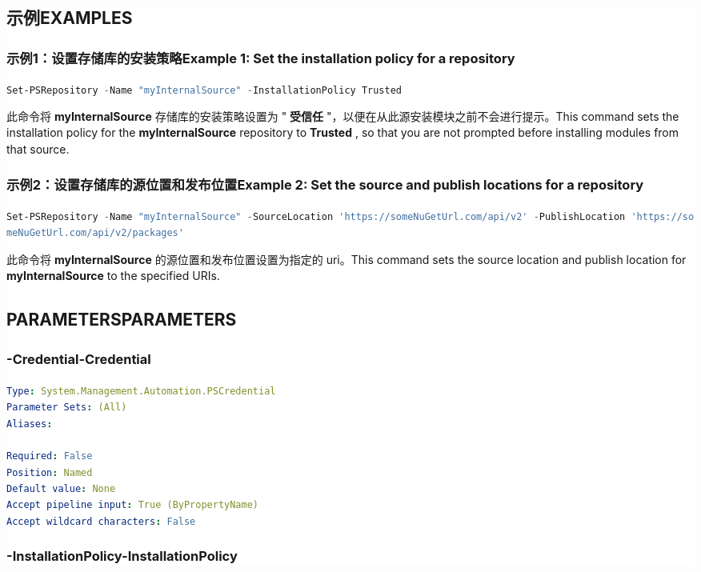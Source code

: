## <span data-ttu-id="a1c2e-110">示例</span><span class="sxs-lookup"><span data-stu-id="a1c2e-110">EXAMPLES</span></span>

### <span data-ttu-id="a1c2e-111">示例1：设置存储库的安装策略</span><span class="sxs-lookup"><span data-stu-id="a1c2e-111">Example 1: Set the installation policy for a repository</span></span>

```powershell
Set-PSRepository -Name "myInternalSource" -InstallationPolicy Trusted
```

<span data-ttu-id="a1c2e-112">此命令将 **myInternalSource** 存储库的安装策略设置为 " **受信任** "，以便在从此源安装模块之前不会进行提示。</span><span class="sxs-lookup"><span data-stu-id="a1c2e-112">This command sets the installation policy for the **myInternalSource** repository to **Trusted** , so that you are not prompted before installing modules from that source.</span></span>

### <span data-ttu-id="a1c2e-113">示例2：设置存储库的源位置和发布位置</span><span class="sxs-lookup"><span data-stu-id="a1c2e-113">Example 2: Set the source and publish locations for a repository</span></span>

```powershell
Set-PSRepository -Name "myInternalSource" -SourceLocation 'https://someNuGetUrl.com/api/v2' -PublishLocation 'https://someNuGetUrl.com/api/v2/packages'
```

<span data-ttu-id="a1c2e-114">此命令将 **myInternalSource** 的源位置和发布位置设置为指定的 uri。</span><span class="sxs-lookup"><span data-stu-id="a1c2e-114">This command sets the source location and publish location for **myInternalSource** to the specified URIs.</span></span>

## <span data-ttu-id="a1c2e-115">PARAMETERS</span><span class="sxs-lookup"><span data-stu-id="a1c2e-115">PARAMETERS</span></span>

### <span data-ttu-id="a1c2e-116">-Credential</span><span class="sxs-lookup"><span data-stu-id="a1c2e-116">-Credential</span></span>

```yaml
Type: System.Management.Automation.PSCredential
Parameter Sets: (All)
Aliases:

Required: False
Position: Named
Default value: None
Accept pipeline input: True (ByPropertyName)
Accept wildcard characters: False
```

### <span data-ttu-id="a1c2e-117">-InstallationPolicy</span><span class="sxs-lookup"><span data-stu-id="a1c2e-117">-InstallationPolicy</span></span>

